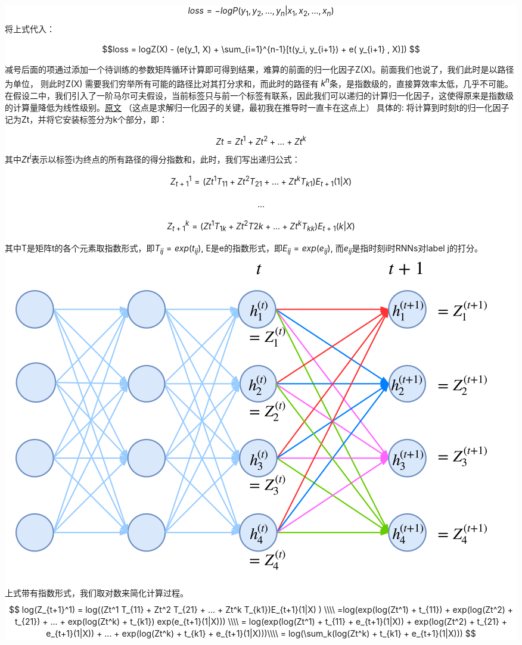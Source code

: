 $$loss = -logP(y_1, y_2, ..., y_n|x_1, x_2, ..., x_n)$$
将上式代入：

$$loss = logZ(X) - (e(y_1, X) + \sum_{i=1}^{n-1}[t(y_i, y_{i+1}) + e( y_{i+1} , X)]) $$

减号后面的项通过添加一个待训练的参数矩阵循环计算即可得到结果，难算的前面的归一化因子Z(X)。前面我们也说了，我们此时是以路径为单位，
则此时Z(X) 需要我们穷举所有可能的路径比对其打分求和，而此时的路径有 $k^n$条，是指数级的，直接算效率太低，几乎不可能。
在假设二中，我们引入了一阶马尔可夫假设，当前标签只与前一个标签有联系，因此我们可以递归的计算归一化因子，这使得原来是指数级的计算量降低为线性级别。[原文](https://spaces.ac.cn/archives/5542/comment-page-1#comments)
（这点是求解归一化因子的关键，最初我在推导时一直卡在这点上）
具体的: 将计算到时刻t的归一化因子记为Zt，并将它安装标签分为k个部分，即：

$$Zt = Zt^1 + Zt^2 + ... + Zt^k$$
其中$Zt^i$表示以标签i为终点的所有路径的得分指数和，此时，我们写出递归公式：

$$Z_{t+1}^1 = (Zt^1 T_{11} + Zt^2 T_{21} + ... + Zt^k T_{k1})E_{t+1}(1|X)$$

$$...  $$

$$Z_{t+1}^k = (Zt^1 T_{1k} + Zt^2 T{2k} + ... + Zt^k T_{kk})E_{t+1}(k|X)$$

其中T是矩阵t的各个元素取指数形式，即$T_{ij} = exp(t_{ij})$, E是e的指数形式，即$E_{ij} = exp(e_{ij})$, 而$e_{ij}$是指时刻i时RNNs对label j的打分。
![logz](/2019/12/26/from-softmax-to-crf/logz.png)

上式带有指数形式，我们取对数来简化计算过程。
$$
log(Z_{t+1}^1) = log((Zt^1 T_{11} + Zt^2 T_{21} + ... + Zt^k T_{k1})E_{t+1}(1|X) )  \\\\
=log(exp(log(Zt^1) + t_{11}) + exp(log(Zt^2) + t_{21}) + ... + exp(log(Zt^k) + t_{k1}) exp(e_{t+1}(1|X)))  \\\\
= log(exp(log(Zt^1) + t_{11} + e_{t+1}(1|X)) + exp(log(Zt^2) + t_{21} + e_{t+1}(1|X)) + ... + exp(log(Zt^k) + t_{k1} + e_{t+1}(1|X)))\\\\
= log(\sum_k(log(Zt^k) + t_{k1} + e_{t+1}(1|X)))
$$
